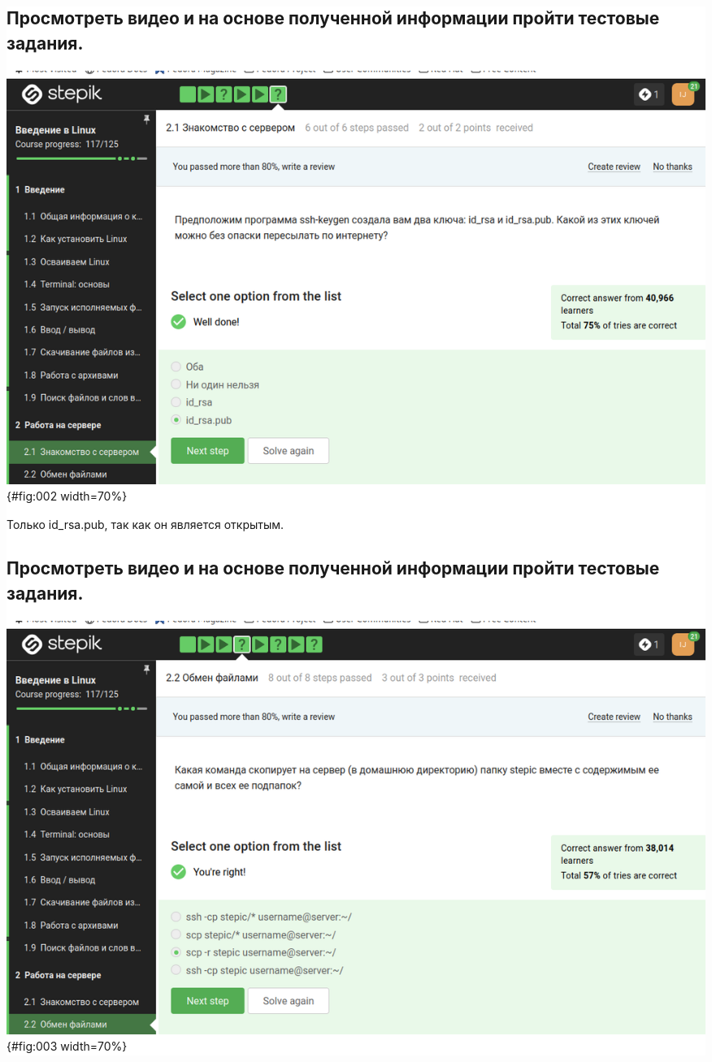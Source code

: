## Просмотреть видео и на основе полученной информации пройти тестовые задания.

![Задание 2](image/2.png){#fig:002 width=70%}

Только id_rsa.pub, так как он является открытым.

## Просмотреть видео и на основе полученной информации пройти тестовые задания.

![Задание 3](image/3.png){#fig:003 width=70%}
